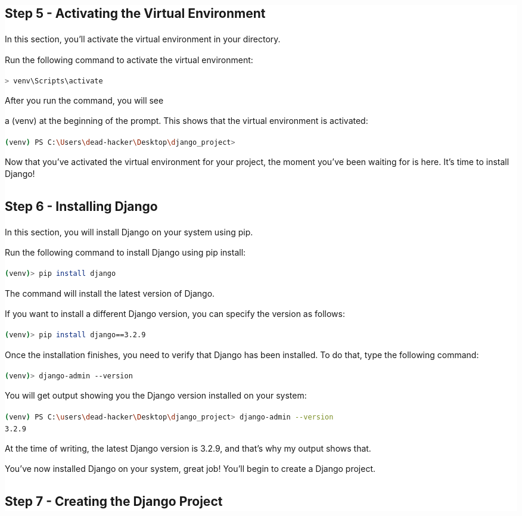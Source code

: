 


## Step 5 - Activating the Virtual Environment

In this section, you’ll activate the virtual environment in your directory.

Run the following command to activate the virtual environment:
```bash
> venv\Scripts\activate
```

After you run the command, you will see

a (venv) at the beginning of the prompt. This shows that the virtual environment is activated:

```bash
(venv) PS C:\Users\dead-hacker\Desktop\django_project>
```

Now that you’ve activated the virtual environment for your project, the moment you’ve been waiting for is here. It’s time to install Django!

## Step 6 - Installing Django
In this section, you will install Django on your system using pip.

Run the following command to install Django using pip install:
```bash
(venv)> pip install django

```
The command will install the latest version of Django. 

If you want to install a different Django version, you can specify the version as follows:

```bash
(venv)> pip install django==3.2.9

```
Once the installation finishes, you need to verify that Django has been installed. To do that, type the following command:
```bash 
(venv)> django-admin --version

```
You will get output showing you the Django version installed on your system:

```bash
(venv) PS C:\users\dead-hacker\Desktop\django_project> django-admin --version
3.2.9
```

At the time of writing, the latest Django version is 3.2.9, and that’s why my output shows that.

You’ve now installed Django on your system, great job! You’ll begin to create a Django project.


## Step 7 - Creating the Django Project

